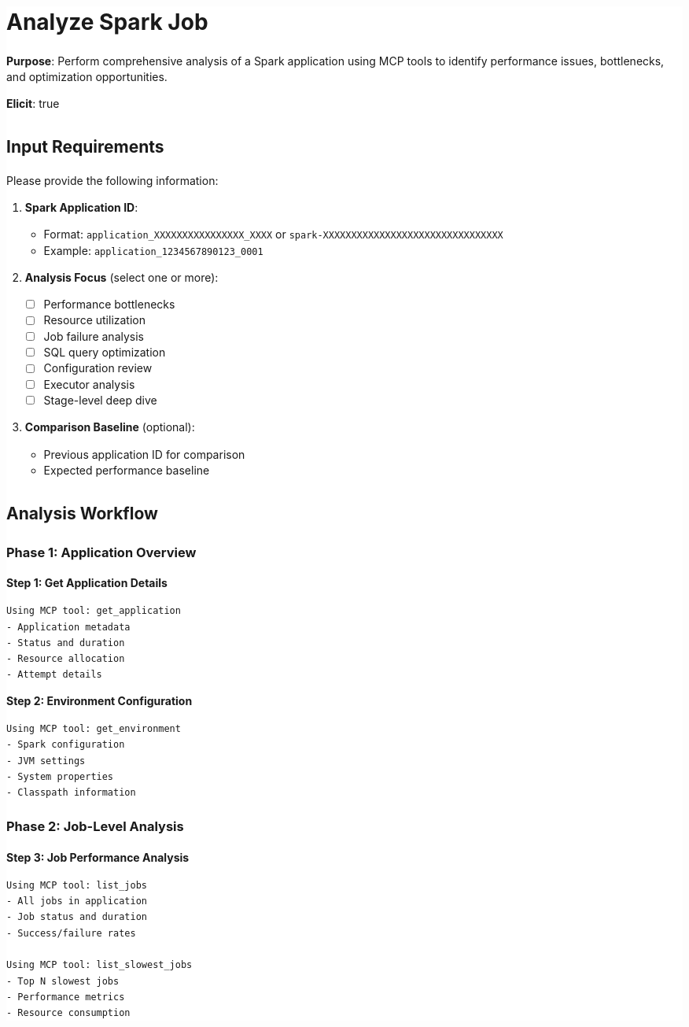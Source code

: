 # Analyze Spark Job

**Purpose**: Perform comprehensive analysis of a Spark application using MCP tools to identify performance issues, bottlenecks, and optimization opportunities.

**Elicit**: true

## Input Requirements

Please provide the following information:

1. **Spark Application ID**: 
   - Format: `application_XXXXXXXXXXXXXXXX_XXXX` or `spark-XXXXXXXXXXXXXXXXXXXXXXXXXXXXXXXX`
   - Example: `application_1234567890123_0001`

2. **Analysis Focus** (select one or more):
   - [ ] Performance bottlenecks
   - [ ] Resource utilization
   - [ ] Job failure analysis
   - [ ] SQL query optimization
   - [ ] Configuration review
   - [ ] Executor analysis
   - [ ] Stage-level deep dive

3. **Comparison Baseline** (optional):
   - Previous application ID for comparison
   - Expected performance baseline

## Analysis Workflow

### Phase 1: Application Overview

**Step 1: Get Application Details**
```
Using MCP tool: get_application
- Application metadata
- Status and duration
- Resource allocation
- Attempt details
```

**Step 2: Environment Configuration**
```
Using MCP tool: get_environment
- Spark configuration
- JVM settings
- System properties
- Classpath information
```

### Phase 2: Job-Level Analysis

**Step 3: Job Performance Analysis**
```
Using MCP tool: list_jobs
- All jobs in application
- Job status and duration
- Success/failure rates

Using MCP tool: list_slowest_jobs
- Top N slowest jobs
- Performance metrics
- Resource consumption
```
